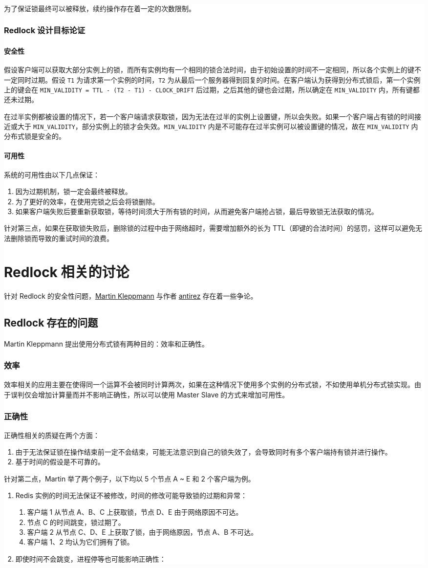 为了保证锁最终可以被释放，续约操作存在着一定的次数限制。

### Redlock 设计目标论证

#### 安全性

假设客户端可以获取大部分实例上的锁，而所有实例均有一个相同的锁合法时间，由于初始设置的时间不一定相同，所以各个实例上的键不一定同时过期。假设 `T1` 为请求第一个实例的时间，`T2` 为从最后一个服务器得到回复的时间。在客户端认为获得到分布式锁后，第一个实例上的键会在 `MIN_VALIDITY = TTL - (T2 - T1) - CLOCK_DRIFT` 后过期，之后其他的键也会过期，所以确定在 `MIN_VALIDITY` 内，所有键都还未过期。

在过半实例都被设置的情况下，若一个客户端请求获取锁，因为无法在过半的实例上设置键，所以会失败。如果一个客户端占有锁的时间接近或大于 `MIN_VALIDITY`，部分实例上的锁才会失效。`MIN_VALIDITY` 内是不可能存在过半实例可以被设置键的情况，故在 `MIN_VALIDITY` 内分布式锁是安全的。

#### 可用性

系统的可用性由以下几点保证：

1. 因为过期机制，锁一定会最终被释放。
2. 为了更好的效率，在使用完锁之后会将锁删除。
3. 如果客户端失败后要重新获取锁，等待时间须大于所有锁的时间，从而避免客户端抢占锁，最后导致锁无法获取的情况。

针对第三点，如果在获取锁失败后，删除锁的过程中由于网络超时，需要增加额外的长为 TTL（即键的合法时间）的惩罚，这样可以避免无法删除锁而导致的重试时间的浪费。

# Redlock 相关的讨论

针对 Redlock 的安全性问题，[Martin Kleppmann](http://martin.kleppmann.com/2016/02/08/how-to-do-distributed-locking.html) 与作者 [antirez](http://antirez.com/news/101) 存在着一些争论。

## Redlock 存在的问题

Martin Kleppmann 提出使用分布式锁有两种目的：效率和正确性。

### 效率

效率相关的应用主要在使得同一个运算不会被同时计算两次，如果在这种情况下使用多个实例的分布式锁，不如使用单机分布式锁实现。由于误判仅会增加计算量而并不影响正确性，所以可以使用 Master Slave 的方式来增加可用性。

### 正确性

正确性相关的质疑在两个方面：

1. 由于无法保证锁在操作结束前一定不会结束，可能无法意识到自己的锁失效了，会导致同时有多个客户端持有锁并进行操作。
2. 基于时间的假设是不可靠的。

针对第二点，Martin 举了两个例子，以下均以 5 个节点 A ~ E 和 2 个客户端为例。

1. Redis 实例的时间无法保证不被修改，时间的修改可能导致锁的过期和异常：

    1. 客户端 1 从节点 A、B、C 上获取锁，节点 D、E 由于网络原因不可达。
    2. 节点 C 的时间跳变，锁过期了。
    3. 客户端 2 从节点 C、D、E 上获取了锁，由于网络原因，节点 A、B 不可达。
    4. 客户端 1、2 均认为它们拥有了锁。

2. 即使时间不会跳变，进程停等也可能影响正确性：
